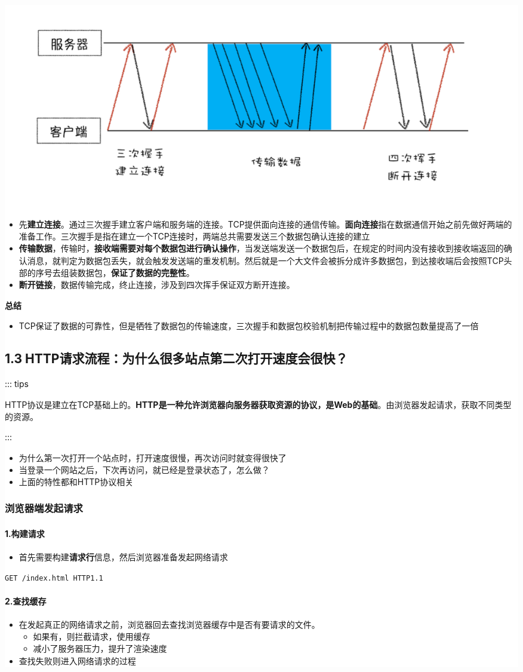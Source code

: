 ![](./HTTP/TCP02.png)

- 先**建立连接**。通过三次握手建立客户端和服务端的连接。TCP提供面向连接的通信传输。**面向连接**指在数据通信开始之前先做好两端的准备工作。三次握手是指在建立一个TCP连接时，两端总共需要发送三个数据包确认连接的建立
- **传输数据**，传输时，**接收端需要对每个数据包进行确认操作**，当发送端发送一个数据包后，在规定的时间内没有接收到接收端返回的确认消息，就判定为数据包丢失，就会触发发送端的重发机制。然后就是一个大文件会被拆分成许多数据包，到达接收端后会按照TCP头部的序号去组装数据包，**保证了数据的完整性**。
- **断开链接**，数据传输完成，终止连接，涉及到四次挥手保证双方断开连接。



**总结**

- TCP保证了数据的可靠性，但是牺牲了数据包的传输速度，三次握手和数据包校验机制把传输过程中的数据包数量提高了一倍

## 1.3 HTTP请求流程：为什么很多站点第二次打开速度会很快？

::: tips

HTTP协议是建立在TCP基础上的。**HTTP是一种允许浏览器向服务器获取资源的协议，是Web的基础**。由浏览器发起请求，获取不同类型的资源。

:::

- 为什么第一次打开一个站点时，打开速度很慢，再次访问时就变得很快了
- 当登录一个网站之后，下次再访问，就已经是登录状态了，怎么做？
- 上面的特性都和HTTP协议相关

### 浏览器端发起请求

#### 1.构建请求

- 首先需要构建**请求行**信息，然后浏览器准备发起网络请求

```http
GET /index.html HTTP1.1
```

#### 2.查找缓存

- 在发起真正的网络请求之前，浏览器回去查找浏览器缓存中是否有要请求的文件。
  - 如果有，则拦截请求，使用缓存
  - 减小了服务器压力，提升了渲染速度
- 查找失败则进入网络请求的过程

